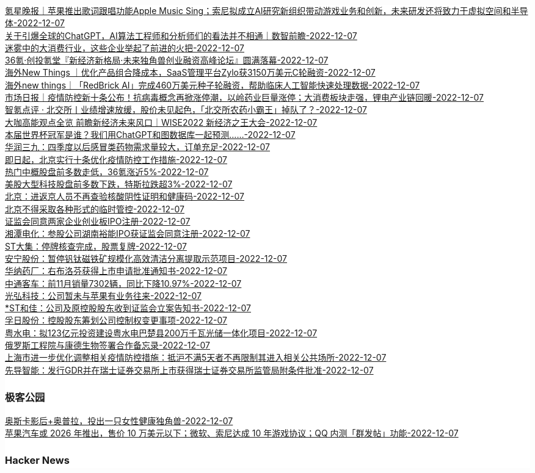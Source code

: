 <a target=_blank rel=nofollow href="https://36kr.com/p/2034009022033160?f=rss" >氪星晚报｜苹果推出歌词跟唱功能Apple Music Sing；索尼拟成立AI研究新组织带动游戏业务和创新，未来研发还将致力于虚拟空间和半导体-2022-12-07</a><br/><a target=_blank rel=nofollow href="https://36kr.com/p/2033972476849410?f=rss" >关于引爆全球的ChatGPT，AI算法工程师和分析师们的看法并不相通｜数智前瞻-2022-12-07</a><br/><a target=_blank rel=nofollow href="https://36kr.com/p/2033841976913161?f=rss" >迷雾中的大消费行业，这些企业举起了前进的火把-2022-12-07</a><br/><a target=_blank rel=nofollow href="https://36kr.com/p/2033798145322243?f=rss" >36氪·创投氪堂『新经济新格局·未来独角兽创业融资高峰论坛』圆满落幕-2022-12-07</a><br/><a target=_blank rel=nofollow href="https://36kr.com/p/2033437220039687?f=rss" >海外New Things ｜优化产品组合降成本，SaaS管理平台Zylo获3150万美元C轮融资-2022-12-07</a><br/><a target=_blank rel=nofollow href="https://36kr.com/p/2018189032276483?f=rss" >海外new things｜「RedBrick AI」完成460万美元种子轮融资，帮助临床人工智能快速处理数据-2022-12-07</a><br/><a target=_blank rel=nofollow href="https://36kr.com/p/2033702199946505?f=rss" >市场日报｜疫情防控新十条公布！抗病毒概念再掀涨停潮，以岭药业巨量涨停；大消费板块走强，锂电产业链回暖-2022-12-07</a><br/><a target=_blank rel=nofollow href="https://36kr.com/p/2033393567296772?f=rss" >智氪点评 · 北交所丨业绩增速放缓，股价未见起色，「北交所农药小霸王」掉队了？-2022-12-07</a><br/><a target=_blank rel=nofollow href="https://36kr.com/p/2033668925762821?f=rss" >大咖高能观点全览 前瞻新经济未来风口｜WISE2022 新经济之王大会-2022-12-07</a><br/><a target=_blank rel=nofollow href="https://36kr.com/p/2033620355181568?f=rss" >本届世界杯冠军是谁？我们用ChatGPT和图数据库一起预测……-2022-12-07</a><br/><a target=_blank rel=nofollow href="https://36kr.com/newsflashes/2034016447163651?f=rss" >华润三九：四季度以后感冒类药物需求量较大，订单充足-2022-12-07</a><br/><a target=_blank rel=nofollow href="https://36kr.com/newsflashes/2034015228603393?f=rss" >即日起，北京实行十条优化疫情防控工作措施-2022-12-07</a><br/><a target=_blank rel=nofollow href="https://36kr.com/newsflashes/2034008231046152?f=rss" >热门中概股盘前多数走低，36氪涨近5%-2022-12-07</a><br/><a target=_blank rel=nofollow href="https://36kr.com/newsflashes/2034002248068102?f=rss" >美股大型科技股盘前多数下跌，特斯拉跌超3%-2022-12-07</a><br/><a target=_blank rel=nofollow href="https://36kr.com/newsflashes/2033987847908357?f=rss" >北京：进返京人员不再查验核酸阴性证明和健康码-2022-12-07</a><br/><a target=_blank rel=nofollow href="https://36kr.com/newsflashes/2033985532636425?f=rss" >北京不得采取各种形式的临时管控-2022-12-07</a><br/><a target=_blank rel=nofollow href="https://36kr.com/newsflashes/2033983051771141?f=rss" >证监会同意两家企业创业板IPO注册-2022-12-07</a><br/><a target=_blank rel=nofollow href="https://36kr.com/newsflashes/2033979981720579?f=rss" >湘潭电化：参股公司湖南裕能IPO获证监会同意注册-2022-12-07</a><br/><a target=_blank rel=nofollow href="https://36kr.com/newsflashes/2033975763627013?f=rss" >ST大集：停牌核查完成，股票复牌-2022-12-07</a><br/><a target=_blank rel=nofollow href="https://36kr.com/newsflashes/2033956126567425?f=rss" >安宁股份：暂停钒钛磁铁矿规模化高效清洁分离提取示范项目-2022-12-07</a><br/><a target=_blank rel=nofollow href="https://36kr.com/newsflashes/2033946584427780?f=rss" >华纳药厂：右布洛芬获得上市申请批准通知书-2022-12-07</a><br/><a target=_blank rel=nofollow href="https://36kr.com/newsflashes/2033942598413574?f=rss" >中通客车：前11月销量7302辆，同比下降10.97%-2022-12-07</a><br/><a target=_blank rel=nofollow href="https://36kr.com/newsflashes/2033941465082888?f=rss" >光弘科技：公司暂未与苹果有业务往来-2022-12-07</a><br/><a target=_blank rel=nofollow href="https://36kr.com/newsflashes/2033940036496644?f=rss" >*ST和佳：公司及原控股股东收到证监会立案告知书-2022-12-07</a><br/><a target=_blank rel=nofollow href="https://36kr.com/newsflashes/2033926778744065?f=rss" >孚日股份：控股股东筹划公司控制权变更事项-2022-12-07</a><br/><a target=_blank rel=nofollow href="https://36kr.com/newsflashes/2033906212367363?f=rss" >粤水电：拟123亿元投资建设粤水电巴楚县200万千瓦光储一体化项目-2022-12-07</a><br/><a target=_blank rel=nofollow href="https://36kr.com/newsflashes/2033897887853825?f=rss" >俄罗斯工程院与康德生物签署合作备忘录-2022-12-07</a><br/><a target=_blank rel=nofollow href="https://36kr.com/newsflashes/2033903712709896?f=rss" >上海市进一步优化调整相关疫情防控措施：抵沪不满5天者不再限制其进入相关公共场所-2022-12-07</a><br/><a target=_blank rel=nofollow href="https://36kr.com/newsflashes/2033897709513990?f=rss" >先导智能：发行GDR并在瑞士证券交易所上市获得瑞士证券交易所监管局附条件批准-2022-12-07</a><br/>



###  极客公园

<a target=_blank rel=nofollow href="http://www.geekpark.net/news/312214" >奥斯卡影后+奥普拉，投出一只女性健康独角兽-2022-12-07</a><br/><a target=_blank rel=nofollow href="http://www.geekpark.net/news/312199" >苹果汽车或 2026 年推出，售价 10 万美元以下；微软、索尼达成 10 年游戏协议；QQ 内测「群发帖」功能-2022-12-07</a><br/>



###  Hacker News
